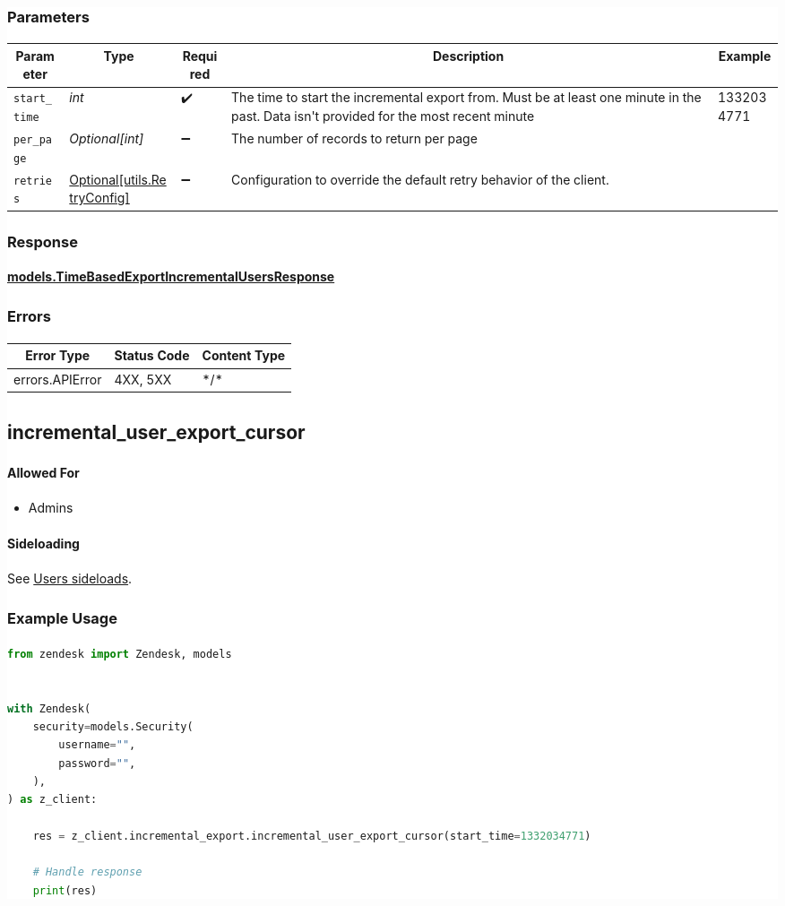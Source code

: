 ### Parameters

| Parameter                                                                                                                              | Type                                                                                                                                   | Required                                                                                                                               | Description                                                                                                                            | Example                                                                                                                                |
| -------------------------------------------------------------------------------------------------------------------------------------- | -------------------------------------------------------------------------------------------------------------------------------------- | -------------------------------------------------------------------------------------------------------------------------------------- | -------------------------------------------------------------------------------------------------------------------------------------- | -------------------------------------------------------------------------------------------------------------------------------------- |
| `start_time`                                                                                                                           | *int*                                                                                                                                  | :heavy_check_mark:                                                                                                                     | The time to start the incremental export from. Must be at least one minute in the past. Data isn't provided for the most recent minute | 1332034771                                                                                                                             |
| `per_page`                                                                                                                             | *Optional[int]*                                                                                                                        | :heavy_minus_sign:                                                                                                                     | The number of records to return per page                                                                                               |                                                                                                                                        |
| `retries`                                                                                                                              | [Optional[utils.RetryConfig]](../../models/utils/retryconfig.md)                                                                       | :heavy_minus_sign:                                                                                                                     | Configuration to override the default retry behavior of the client.                                                                    |                                                                                                                                        |

### Response

**[models.TimeBasedExportIncrementalUsersResponse](../../models/timebasedexportincrementalusersresponse.md)**

### Errors

| Error Type      | Status Code     | Content Type    |
| --------------- | --------------- | --------------- |
| errors.APIError | 4XX, 5XX        | \*/\*           |

## incremental_user_export_cursor

#### Allowed For

 * Admins

#### Sideloading

See [Users sideloads](/documentation/ticketing/using-the-zendesk-api/side_loading/#supported-endpoints).


### Example Usage

```python
from zendesk import Zendesk, models


with Zendesk(
    security=models.Security(
        username="",
        password="",
    ),
) as z_client:

    res = z_client.incremental_export.incremental_user_export_cursor(start_time=1332034771)

    # Handle response
    print(res)

```
